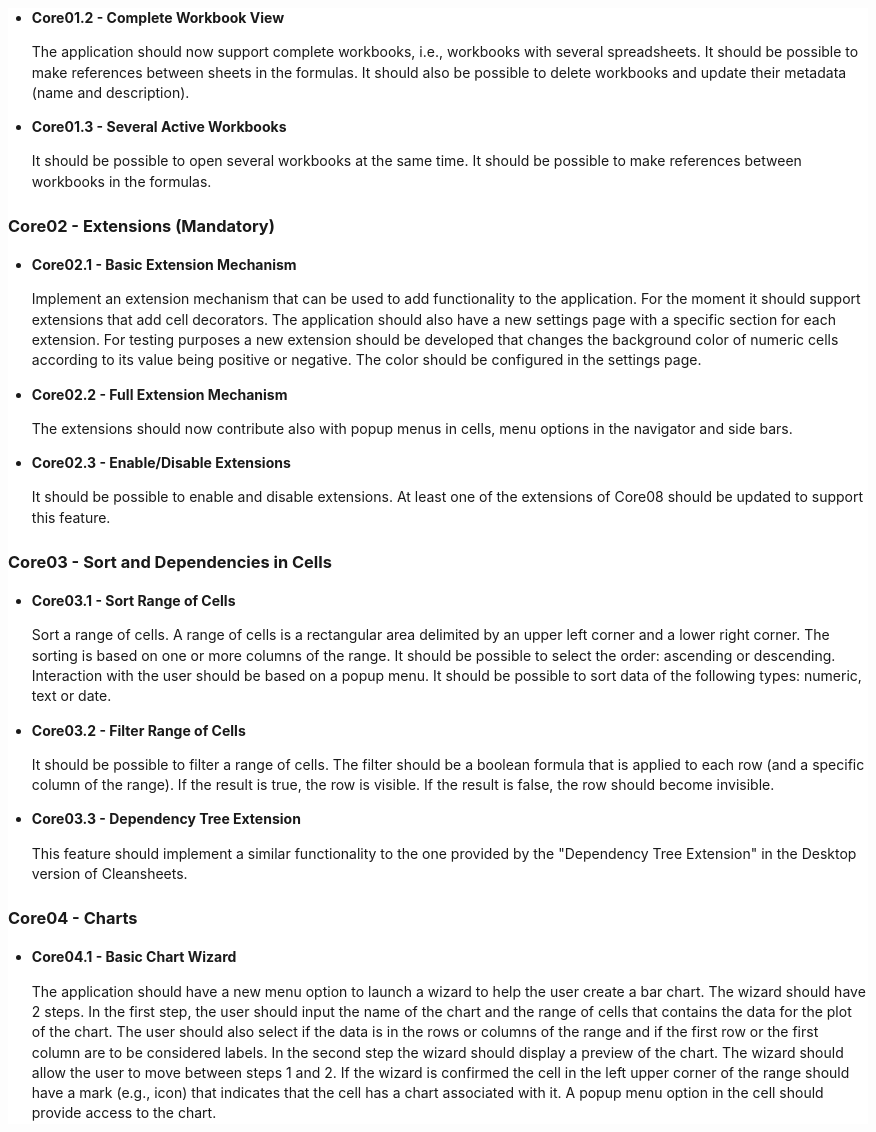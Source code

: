 - **Core01.2 - Complete Workbook View**

	The application should now support complete workbooks, i.e., workbooks with several spreadsheets. It should be possible to make references between sheets in the formulas.
	It should also be possible to delete workbooks and update their metadata (name and description).

- **Core01.3 - Several Active Workbooks**

	It should be possible to open several workbooks at the same time. It should be possible to make references between workbooks in the formulas.

### Core02 - Extensions (Mandatory)

- **Core02.1 - Basic Extension Mechanism**

	Implement an extension mechanism that can be used to add functionality to the application. For the moment it should support extensions that add cell decorators. The application should also have a new settings page with a specific section for each extension. For testing purposes a new extension should be developed that changes the background color of numeric cells according to its value being positive or negative. The color should be configured in the settings page.

- **Core02.2 - Full Extension Mechanism**

	The extensions should now contribute also with popup menus in cells, menu options in the navigator and side bars.

- **Core02.3 - Enable/Disable Extensions**

	It should be possible to enable and disable extensions. At least one of the extensions of Core08 should be updated to support this feature.

### Core03 - Sort and Dependencies in Cells

- **Core03.1 - Sort Range of Cells**

	Sort a range of cells. A range of cells is a rectangular area delimited by an upper left corner and a lower right corner. The sorting is based on one or more columns of the range. It should be possible to select the order: ascending or descending. Interaction with the user should be based on a popup menu. It should be possible to sort data of the following types: numeric, text or date.

- **Core03.2 - Filter Range of Cells**

	It should be possible to filter a range of cells. The filter should be a boolean formula that is applied to each row (and a specific column of the range). If the result is true, the row is visible. If the result is false, the row should become invisible.

- **Core03.3 - Dependency Tree Extension**

	This feature should implement a similar functionality to the one provided by the "Dependency Tree Extension" in the Desktop version of Cleansheets.

### Core04 - Charts

- **Core04.1 - Basic Chart Wizard**

	The application should have a new menu option to launch a wizard to help the user create a bar chart. The wizard should have 2 steps. In the first step, the user should input the name of the chart and the range of cells that contains the data for the plot of the chart. The user should also select if the data is in the rows or columns of the range and if the first row or the first column are to be considered labels. In the second step the wizard should display a preview of the chart. The wizard should allow the user to move between steps 1 and 2. If the wizard is confirmed the cell in the left upper corner of the range should have a mark (e.g., icon) that indicates that the cell has a chart associated with it. A popup menu option in the cell should provide access to the chart.
